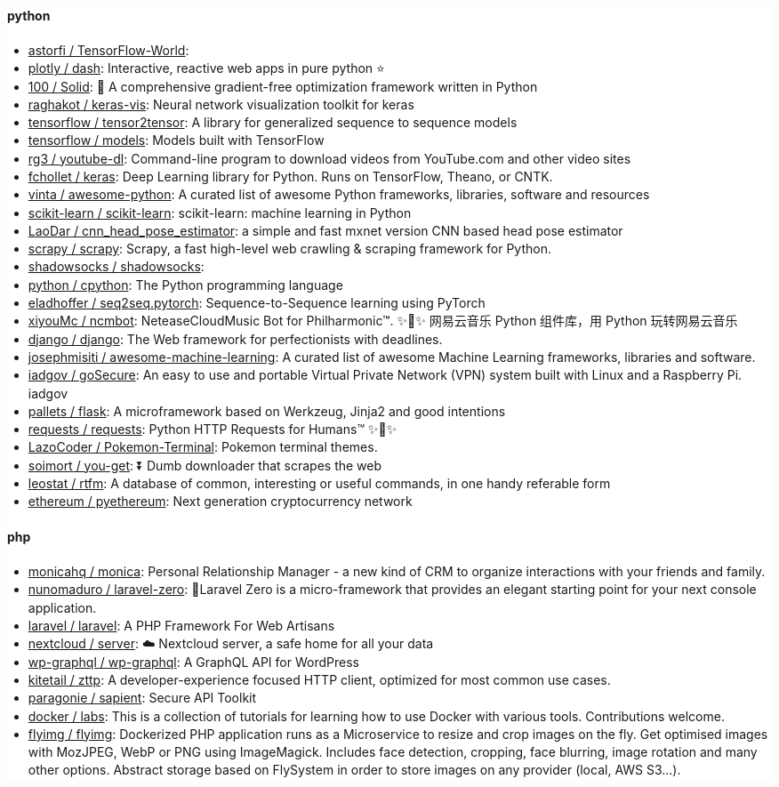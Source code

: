 #### python
* [astorfi / TensorFlow-World](https://github.com/astorfi/TensorFlow-World): 
* [plotly / dash](https://github.com/plotly/dash): Interactive, reactive web apps in pure python ⭐️
* [100 / Solid](https://github.com/100/Solid): 🎯 A comprehensive gradient-free optimization framework written in Python
* [raghakot / keras-vis](https://github.com/raghakot/keras-vis): Neural network visualization toolkit for keras
* [tensorflow / tensor2tensor](https://github.com/tensorflow/tensor2tensor): A library for generalized sequence to sequence models
* [tensorflow / models](https://github.com/tensorflow/models): Models built with TensorFlow
* [rg3 / youtube-dl](https://github.com/rg3/youtube-dl): Command-line program to download videos from YouTube.com and other video sites
* [fchollet / keras](https://github.com/fchollet/keras): Deep Learning library for Python. Runs on TensorFlow, Theano, or CNTK.
* [vinta / awesome-python](https://github.com/vinta/awesome-python): A curated list of awesome Python frameworks, libraries, software and resources
* [scikit-learn / scikit-learn](https://github.com/scikit-learn/scikit-learn): scikit-learn: machine learning in Python
* [LaoDar / cnn_head_pose_estimator](https://github.com/LaoDar/cnn_head_pose_estimator): a simple and fast mxnet version CNN based head pose estimator
* [scrapy / scrapy](https://github.com/scrapy/scrapy): Scrapy, a fast high-level web crawling & scraping framework for Python.
* [shadowsocks / shadowsocks](https://github.com/shadowsocks/shadowsocks): 
* [python / cpython](https://github.com/python/cpython): The Python programming language
* [eladhoffer / seq2seq.pytorch](https://github.com/eladhoffer/seq2seq.pytorch): Sequence-to-Sequence learning using PyTorch
* [xiyouMc / ncmbot](https://github.com/xiyouMc/ncmbot): NeteaseCloudMusic Bot for Philharmonic™. ✨🍰✨ 网易云音乐 Python 组件库，用 Python 玩转网易云音乐
* [django / django](https://github.com/django/django): The Web framework for perfectionists with deadlines.
* [josephmisiti / awesome-machine-learning](https://github.com/josephmisiti/awesome-machine-learning): A curated list of awesome Machine Learning frameworks, libraries and software.
* [iadgov / goSecure](https://github.com/iadgov/goSecure): An easy to use and portable Virtual Private Network (VPN) system built with Linux and a Raspberry Pi. iadgov
* [pallets / flask](https://github.com/pallets/flask): A microframework based on Werkzeug, Jinja2 and good intentions
* [requests / requests](https://github.com/requests/requests): Python HTTP Requests for Humans™ ✨🍰✨
* [LazoCoder / Pokemon-Terminal](https://github.com/LazoCoder/Pokemon-Terminal): Pokemon terminal themes.
* [soimort / you-get](https://github.com/soimort/you-get): ⏬ Dumb downloader that scrapes the web
* [leostat / rtfm](https://github.com/leostat/rtfm): A database of common, interesting or useful commands, in one handy referable form
* [ethereum / pyethereum](https://github.com/ethereum/pyethereum): Next generation cryptocurrency network

#### php
* [monicahq / monica](https://github.com/monicahq/monica): Personal Relationship Manager - a new kind of CRM to organize interactions with your friends and family.
* [nunomaduro / laravel-zero](https://github.com/nunomaduro/laravel-zero): 💄Laravel Zero is a micro-framework that provides an elegant starting point for your next console application.
* [laravel / laravel](https://github.com/laravel/laravel): A PHP Framework For Web Artisans
* [nextcloud / server](https://github.com/nextcloud/server): ☁️ Nextcloud server, a safe home for all your data
* [wp-graphql / wp-graphql](https://github.com/wp-graphql/wp-graphql): A GraphQL API for WordPress
* [kitetail / zttp](https://github.com/kitetail/zttp): A developer-experience focused HTTP client, optimized for most common use cases.
* [paragonie / sapient](https://github.com/paragonie/sapient): Secure API Toolkit
* [docker / labs](https://github.com/docker/labs): This is a collection of tutorials for learning how to use Docker with various tools. Contributions welcome.
* [flyimg / flyimg](https://github.com/flyimg/flyimg): Dockerized PHP application runs as a Microservice to resize and crop images on the fly. Get optimised images with MozJPEG, WebP or PNG using ImageMagick. Includes face detection, cropping, face blurring, image rotation and many other options. Abstract storage based on FlySystem in order to store images on any provider (local, AWS S3...).